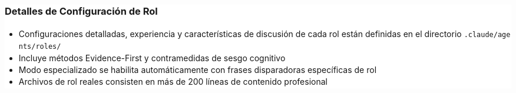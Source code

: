 ### Detalles de Configuración de Rol

- Configuraciones detalladas, experiencia y características de discusión de cada rol están definidas en el directorio `.claude/agents/roles/`
- Incluye métodos Evidence-First y contramedidas de sesgo cognitivo
- Modo especializado se habilita automáticamente con frases disparadoras específicas de rol
- Archivos de rol reales consisten en más de 200 líneas de contenido profesional
